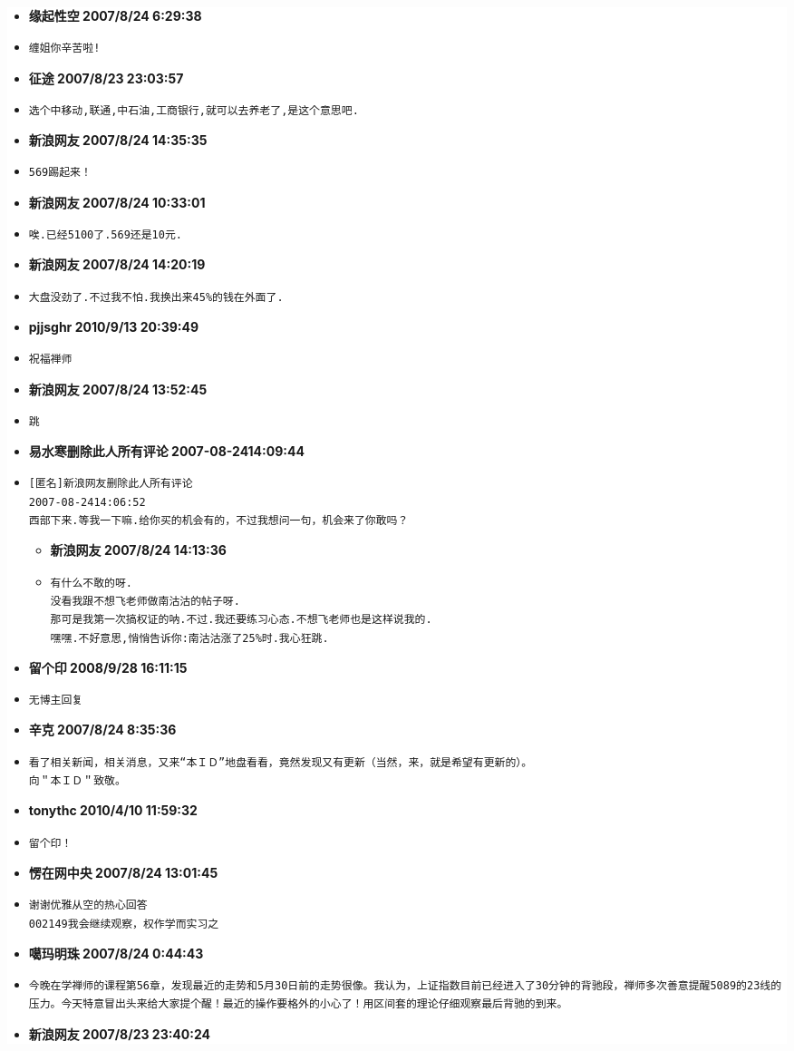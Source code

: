   ```
  ```
- **缘起性空 2007/8/24 6:29:38**
- ```
  缠姐你辛苦啦!
  ```
- **征途 2007/8/23 23:03:57**
- ```
  选个中移动,联通,中石油,工商银行,就可以去养老了,是这个意思吧.
  ```
- **新浪网友 2007/8/24 14:35:35**
- ```
  569踢起来！
  ```
- **新浪网友 2007/8/24 10:33:01**
- ```
  唉.已经5100了.569还是10元.
  ```
- **新浪网友 2007/8/24 14:20:19**
- ```
  大盘没劲了.不过我不怕.我换出来45%的钱在外面了.
  ```
- **pjjsghr 2010/9/13 20:39:49**
- ```
  祝福禅师
  ```
- **新浪网友 2007/8/24 13:52:45**
- ```
  跳
  ```
- **易水寒删除此人所有评论 2007-08-2414:09:44**
- ```
  [匿名]新浪网友删除此人所有评论
  2007-08-2414:06:52
  西部下来.等我一下嘛.给你买的机会有的，不过我想问一句，机会来了你敢吗？
  ```
   - **新浪网友 2007/8/24 14:13:36**
   - ```
     有什么不敢的呀.
     没看我跟不想飞老师做南沽沽的帖子呀.
     那可是我第一次搞权证的呐.不过.我还要练习心态.不想飞老师也是这样说我的.
     嘿嘿.不好意思,悄悄告诉你:南沽沽涨了25%时.我心狂跳.
     ```
- **留个印 2008/9/28 16:11:15**
- ```
  无博主回复
  ```
- **辛克 2007/8/24 8:35:36**
- ```
  看了相关新闻，相关消息，又来“本ＩＤ”地盘看看，竟然发现又有更新（当然，来，就是希望有更新的）。
  向＂本ＩＤ＂致敬。
  ```
- **tonythc 2010/4/10 11:59:32**
- ```
  留个印！
  ```
- **愣在网中央 2007/8/24 13:01:45**
- ```
  谢谢优雅从空的热心回答
  002149我会继续观察，权作学而实习之
  ```
- **噶玛明珠 2007/8/24 0:44:43**
- ```
  今晚在学禅师的课程第56章，发现最近的走势和5月30日前的走势很像。我认为，上证指数目前已经进入了30分钟的背驰段，禅师多次善意提醒5089的23线的压力。今天特意冒出头来给大家提个醒！最近的操作要格外的小心了！用区间套的理论仔细观察最后背驰的到来。
  ```
- **新浪网友 2007/8/23 23:40:24**
  ```
